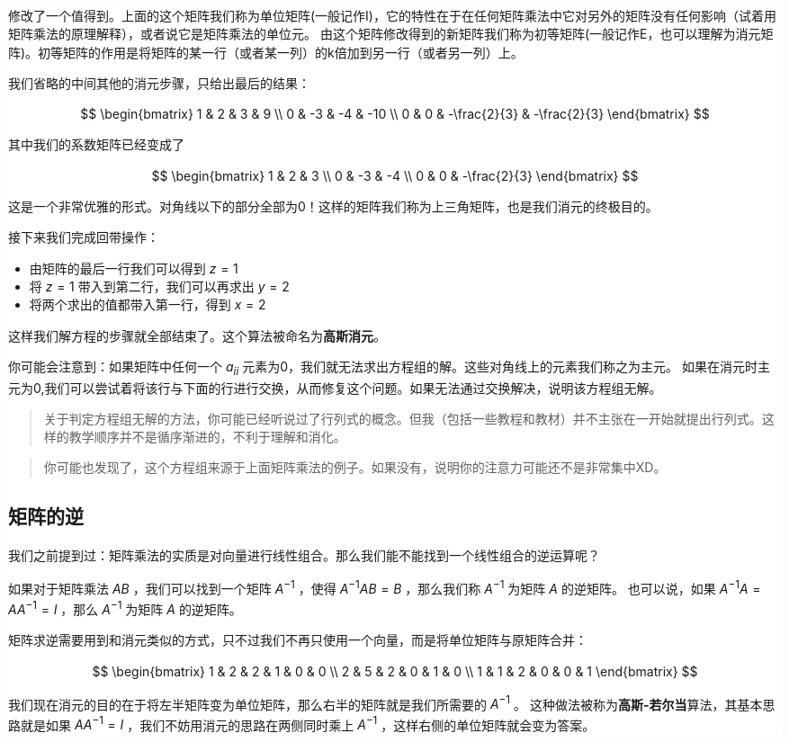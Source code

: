 修改了一个值得到。上面的这个矩阵我们称为单位矩阵(一般记作I)，它的特性在于在任何矩阵乘法中它对另外的矩阵没有任何影响（试着用矩阵乘法的原理解释），或者说它是矩阵乘法的单位元。
由这个矩阵修改得到的新矩阵我们称为初等矩阵(一般记作E，也可以理解为消元矩阵)。初等矩阵的作用是将矩阵的某一行（或者某一列）的k倍加到另一行（或者另一列）上。

我们省略的中间其他的消元步骤，只给出最后的结果：

$$
\begin{bmatrix}
    1 & 2 & 3 & 9 \\
    0 & -3 & -4 & -10 \\
    0 & 0 & -\frac{2}{3} & -\frac{2}{3}
\end{bmatrix}
$$

其中我们的系数矩阵已经变成了

$$
\begin{bmatrix}
    1 & 2 & 3 \\
    0 & -3 & -4 \\
    0 & 0 & -\frac{2}{3}
\end{bmatrix}
$$

这是一个非常优雅的形式。对角线以下的部分全部为0！这样的矩阵我们称为上三角矩阵，也是我们消元的终极目的。

接下来我们完成回带操作：

+ 由矩阵的最后一行我们可以得到 $z = 1$
+ 将 $z = 1$ 带入到第二行，我们可以再求出 $y = 2$
+ 将两个求出的值都带入第一行，得到 $x = 2$

这样我们解方程的步骤就全部结束了。这个算法被命名为**高斯消元**。

你可能会注意到：如果矩阵中任何一个 $a_{ii}$ 元素为0，我们就无法求出方程组的解。这些对角线上的元素我们称之为主元。
如果在消元时主元为0,我们可以尝试着将该行与下面的行进行交换，从而修复这个问题。如果无法通过交换解决，说明该方程组无解。

> 关于判定方程组无解的方法，你可能已经听说过了行列式的概念。但我（包括一些教程和教材）并不主张在一开始就提出行列式。这样的教学顺序并不是循序渐进的，不利于理解和消化。

> 你可能也发现了，这个方程组来源于上面矩阵乘法的例子。如果没有，说明你的注意力可能还不是非常集中XD。

## 矩阵的逆
我们之前提到过：矩阵乘法的实质是对向量进行线性组合。那么我们能不能找到一个线性组合的逆运算呢？

如果对于矩阵乘法 $AB$ ，我们可以找到一个矩阵 $A^{-1}$ ，使得 $A^{-1}AB = B$ ，那么我们称 $A^{-1}$ 为矩阵 $A$ 的逆矩阵。
也可以说，如果 $A^{-1}A = AA^{-1} = I$ ，那么 $A^{-1}$ 为矩阵 $A$ 的逆矩阵。

矩阵求逆需要用到和消元类似的方式，只不过我们不再只使用一个向量，而是将单位矩阵与原矩阵合并：

$$
\begin{bmatrix}
    1 & 2 & 2 & 1 & 0 & 0 \\
    2 & 5 & 2 & 0 & 1 & 0 \\
    1 & 1 & 2 & 0 & 0 & 1
\end{bmatrix}
$$

我们现在消元的目的在于将左半矩阵变为单位矩阵，那么右半的矩阵就是我们所需要的 $A^{-1}$ 。
这种做法被称为**高斯-若尔当**算法，其基本思路就是如果 $AA^{-1} = I$ ，我们不妨用消元的思路在两侧同时乘上 $A^{-1}$ ，这样右侧的单位矩阵就会变为答案。
